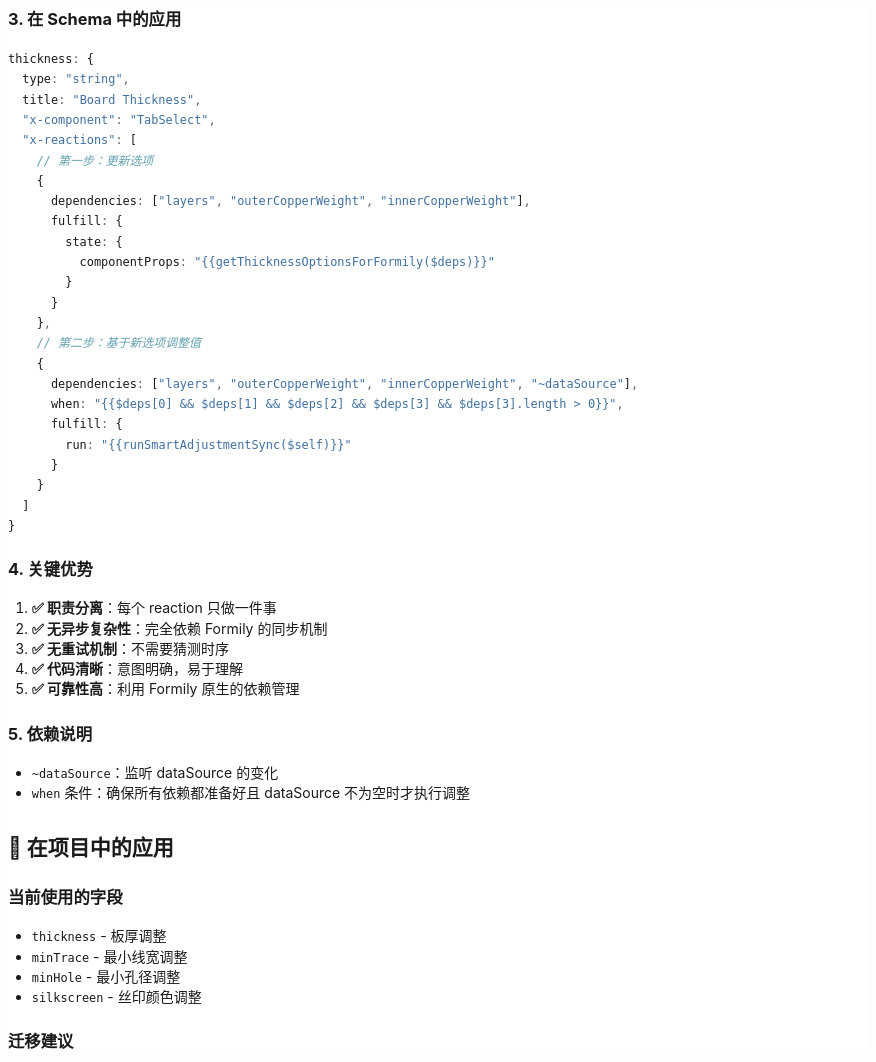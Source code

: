 ### 3. 在 Schema 中的应用

```typescript
thickness: {
  type: "string",
  title: "Board Thickness",
  "x-component": "TabSelect",
  "x-reactions": [
    // 第一步：更新选项
    {
      dependencies: ["layers", "outerCopperWeight", "innerCopperWeight"],
      fulfill: {
        state: {
          componentProps: "{{getThicknessOptionsForFormily($deps)}}"
        }
      }
    },
    // 第二步：基于新选项调整值
    {
      dependencies: ["layers", "outerCopperWeight", "innerCopperWeight", "~dataSource"],
      when: "{{$deps[0] && $deps[1] && $deps[2] && $deps[3] && $deps[3].length > 0}}",
      fulfill: {
        run: "{{runSmartAdjustmentSync($self)}}"
      }
    }
  ]
}
```

### 4. 关键优势

1. **✅ 职责分离**：每个 reaction 只做一件事
2. **✅ 无异步复杂性**：完全依赖 Formily 的同步机制
3. **✅ 无重试机制**：不需要猜测时序
4. **✅ 代码清晰**：意图明确，易于理解
5. **✅ 可靠性高**：利用 Formily 原生的依赖管理

### 5. 依赖说明

- `~dataSource`：监听 dataSource 的变化
- `when` 条件：确保所有依赖都准备好且 dataSource 不为空时才执行调整

## 🎨 在项目中的应用

### 当前使用的字段
- `thickness` - 板厚调整
- `minTrace` - 最小线宽调整  
- `minHole` - 最小孔径调整
- `silkscreen` - 丝印颜色调整

### 迁移建议
